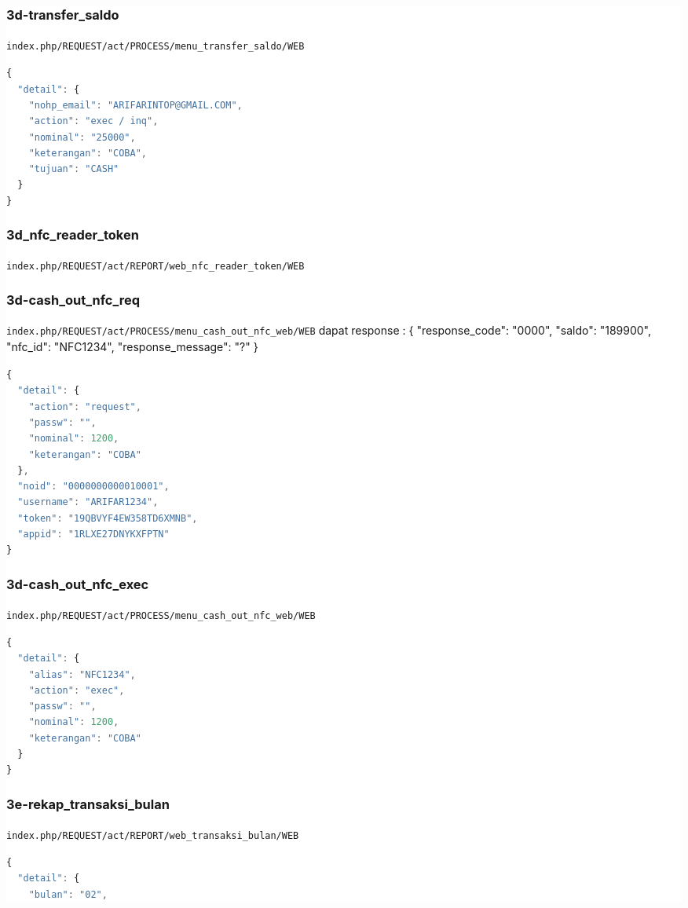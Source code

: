 ```js
```
### 3d-transfer_saldo
`index.php/REQUEST/act/PROCESS/menu_transfer_saldo/WEB`
```js
{
  "detail": {
    "nohp_email": "ARIFARINTOP@GMAIL.COM",
    "action": "exec / inq",
    "nominal": "25000",
    "keterangan": "COBA",
    "tujuan": "CASH"
  }
}
```
### 3d_nfc_reader_token
`index.php/REQUEST/act/REPORT/web_nfc_reader_token/WEB`
```js

```
### 3d-cash_out_nfc_req
`index.php/REQUEST/act/PROCESS/menu_cash_out_nfc_web/WEB`
dapat response : 
{
  "response_code": "0000",
  "saldo": "189900",
  "nfc_id": "NFC1234",
  "response_message": "?"
}
```js
{
  "detail": {
    "action": "request",
    "passw": "",
    "nominal": 1200,
    "keterangan": "COBA"
  },
  "noid": "0000000000010001",
  "username": "ARIFAR1234",
  "token": "19QBVYF4EW358TD6XMNB",
  "appid": "1RLXE27DNYKXFPTN"
}
```
### 3d-cash_out_nfc_exec
`index.php/REQUEST/act/PROCESS/menu_cash_out_nfc_web/WEB`
```js
{
  "detail": {
    "alias": "NFC1234",
    "action": "exec",
    "passw": "",
    "nominal": 1200,
    "keterangan": "COBA"
  }
}
```
### 3e-rekap_transaksi_bulan
`index.php/REQUEST/act/REPORT/web_transaksi_bulan/WEB`
```js
{
  "detail": {
    "bulan": "02",
```